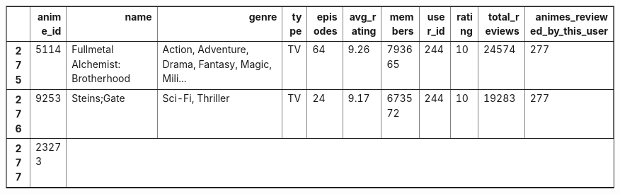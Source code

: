 

<div>
<style scoped>
    .dataframe tbody tr th:only-of-type {
        vertical-align: middle;
    }

    .dataframe tbody tr th {
        vertical-align: top;
    }

    .dataframe thead th {
        text-align: right;
    }
</style>
<table border="1" class="dataframe">
  <thead>
    <tr style="text-align: right;">
      <th></th>
      <th>anime_id</th>
      <th>name</th>
      <th>genre</th>
      <th>type</th>
      <th>episodes</th>
      <th>avg_rating</th>
      <th>members</th>
      <th>user_id</th>
      <th>rating</th>
      <th>total_reviews</th>
      <th>animes_reviewed_by_this_user</th>
    </tr>
  </thead>
  <tbody>
    <tr>
      <th>275</th>
      <td>5114</td>
      <td>Fullmetal Alchemist: Brotherhood</td>
      <td>Action, Adventure, Drama, Fantasy, Magic, Mili...</td>
      <td>TV</td>
      <td>64</td>
      <td>9.26</td>
      <td>793665</td>
      <td>244</td>
      <td>10</td>
      <td>24574</td>
      <td>277</td>
    </tr>
    <tr>
      <th>276</th>
      <td>9253</td>
      <td>Steins;Gate</td>
      <td>Sci-Fi, Thriller</td>
      <td>TV</td>
      <td>24</td>
      <td>9.17</td>
      <td>673572</td>
      <td>244</td>
      <td>10</td>
      <td>19283</td>
      <td>277</td>
    </tr>
    <tr>
      <th>277</th>
      <td>23273</td>